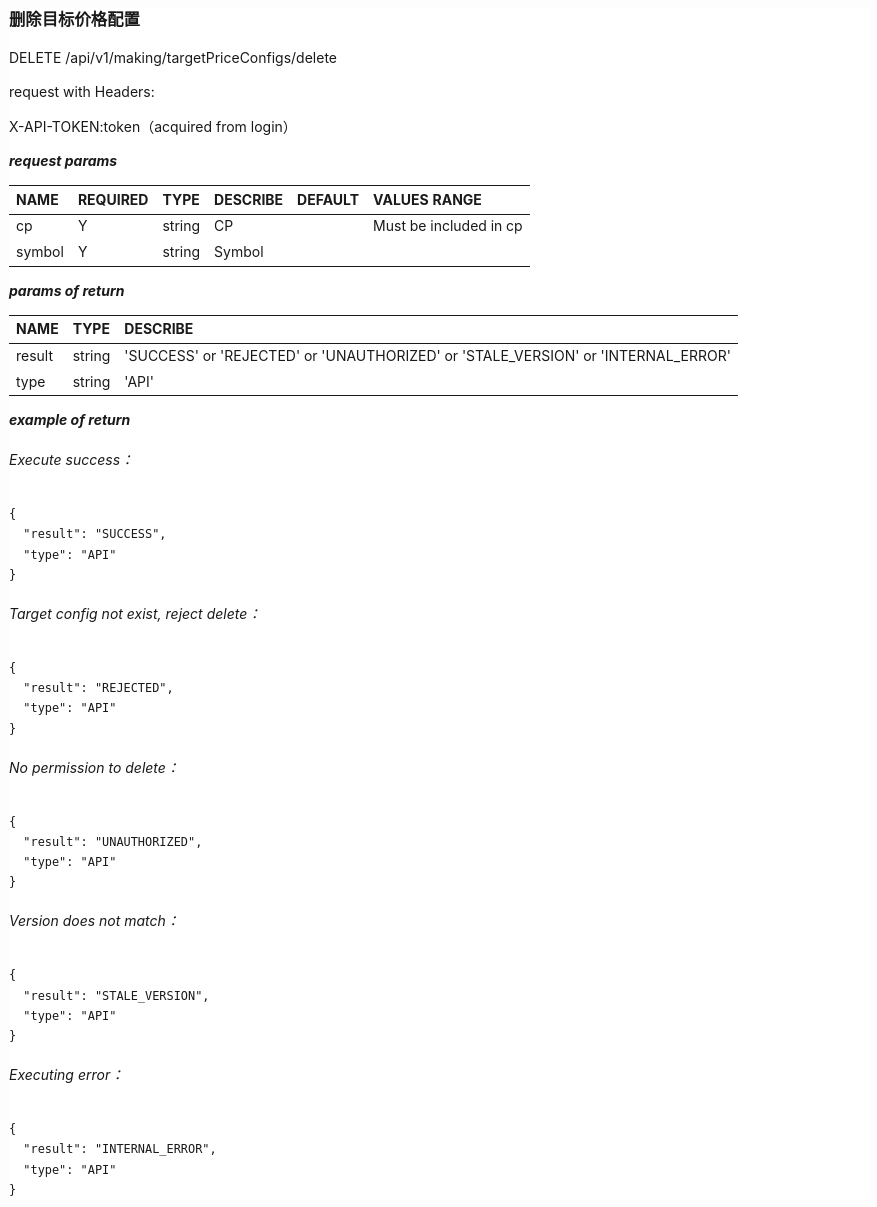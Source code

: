 

### 删除目标价格配置
DELETE /api/v1/making/targetPriceConfigs/delete

request with Headers:

X-API-TOKEN:token（acquired from login）

***request params***

| NAME                 | REQUIRED | TYPE       | DESCRIBE          | DEFAULT | VALUES RANGE |
| :------------------- | :------- | :--------- | :---------------- | :------ | :----------- |
| cp                   | Y        |string      |  CP               |         |  Must be included in cp                                |
| symbol               | Y        |string      |  Symbol           |         |                                                        | 


***params of return***

| NAME                 | TYPE       | DESCRIBE                                                                          |
| :------------------- | :--------- | :-------------------------------------------------------------------------------- |   
| result               | string     |  'SUCCESS' or 'REJECTED' or 'UNAUTHORIZED' or 'STALE_VERSION' or 'INTERNAL_ERROR' |
| type                 | string     | 'API'                                                                             |


***example of return***

###### Execute success：
```
{
  "result": "SUCCESS",
  "type": "API"
}
```

###### Target config not exist, reject delete：
```
{
  "result": "REJECTED",
  "type": "API"
}
```

###### No permission to delete：
```
{
  "result": "UNAUTHORIZED",
  "type": "API"
}
```

###### Version does not match：
```
{
  "result": "STALE_VERSION",
  "type": "API"
}
```

###### Executing error：
```
{
  "result": "INTERNAL_ERROR",
  "type": "API"
}
```